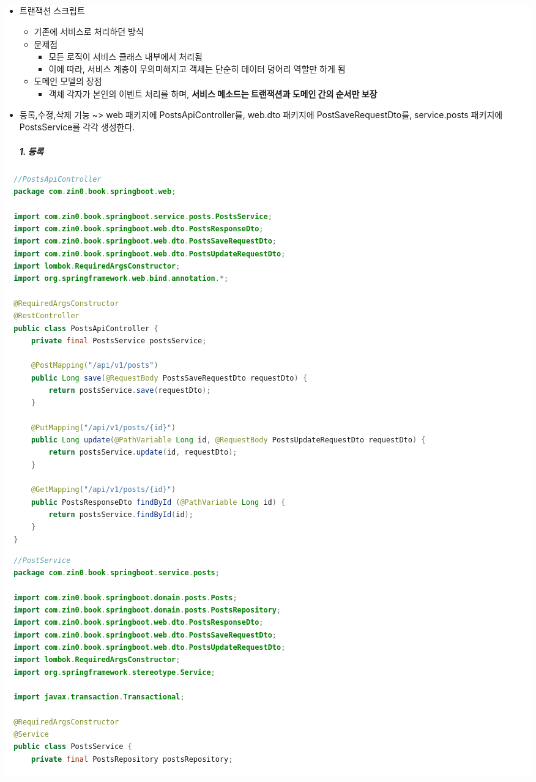 - 트랜잭션 스크립트

  - 기존에 서비스로 처리하던 방식
  - 문제점
    - 모든 로직이 서비스 클래스 내부에서 처리됨
    - 이에 따라, 서비스 계층이 무의미해지고 객체는 단순히 데이터 덩어리 역할만 하게 됨
  - 도메인 모델의 장점
    - 객체 각자가 본인의 이벤트 처리를 하며, **서비스 메소드는 트랜잭션과 도메인 간의 순서만 보장**
      

- 등록,수정,삭제 기능 ~> web 패키지에 PostsApiController를, web.dto 패키지에 PostSaveRequestDto를, service.posts 패키지에 PostsService를 각각 생성한다.

  <h5>1. 등록</h5>
```java
  //PostsApiController
  package com.zin0.book.springboot.web;
  
  import com.zin0.book.springboot.service.posts.PostsService;
  import com.zin0.book.springboot.web.dto.PostsResponseDto;
  import com.zin0.book.springboot.web.dto.PostsSaveRequestDto;
  import com.zin0.book.springboot.web.dto.PostsUpdateRequestDto;
  import lombok.RequiredArgsConstructor;
  import org.springframework.web.bind.annotation.*;
  
  @RequiredArgsConstructor
  @RestController
  public class PostsApiController {
      private final PostsService postsService;
  
      @PostMapping("/api/v1/posts")
      public Long save(@RequestBody PostsSaveRequestDto requestDto) {
          return postsService.save(requestDto);
      }
  
      @PutMapping("/api/v1/posts/{id}")
      public Long update(@PathVariable Long id, @RequestBody PostsUpdateRequestDto requestDto) {
          return postsService.update(id, requestDto);
      }
  
      @GetMapping("/api/v1/posts/{id}")
      public PostsResponseDto findById (@PathVariable Long id) {
          return postsService.findById(id);
      }
  }
  ```
  
```java
  //PostService
  package com.zin0.book.springboot.service.posts;
  
  import com.zin0.book.springboot.domain.posts.Posts;
  import com.zin0.book.springboot.domain.posts.PostsRepository;
  import com.zin0.book.springboot.web.dto.PostsResponseDto;
  import com.zin0.book.springboot.web.dto.PostsSaveRequestDto;
  import com.zin0.book.springboot.web.dto.PostsUpdateRequestDto;
  import lombok.RequiredArgsConstructor;
  import org.springframework.stereotype.Service;
  
  import javax.transaction.Transactional;
  
  @RequiredArgsConstructor
  @Service
  public class PostsService {
      private final PostsRepository postsRepository;
  
```